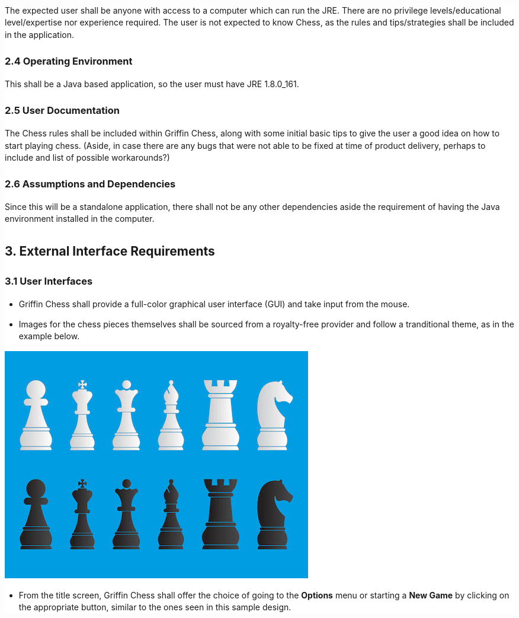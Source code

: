 The expected user shall be anyone with access to a computer which can run the JRE. There are no privilege levels/educational level/expertise nor experience required. The user is not expected to know Chess, as the rules and tips/strategies shall be included in the application.

### 2.4 Operating Environment

This shall be a Java based application, so the user must have JRE 1.8.0_161.

### 2.5 User Documentation

The Chess rules shall be included within Griffin Chess, along with some initial basic tips to give the user a good idea on how to start playing chess. 
(Aside, in case there are any bugs that were not able to be fixed at time of product delivery, perhaps to include and list of possible workarounds?)

### 2.6 Assumptions and Dependencies
Since this will be a standalone application, there shall not be any other dependencies aside the requirement of having the Java environment installed in the computer. 


## 3. External Interface Requirements

### 3.1 User Interfaces

* Griffin Chess shall provide a full-color graphical user interface (GUI) and take input from the mouse. 

* Images for the chess pieces themselves shall be sourced from a royalty-free provider and follow a tranditional theme, as in the example below.

![Chess Pieces](GriffinChess/images/vector-pieces.jpg)

* From the title screen, Griffin Chess shall offer the choice of going to the **Options** menu or starting a **New Game** by clicking on the appropriate button, similar to the ones seen in this sample design.

